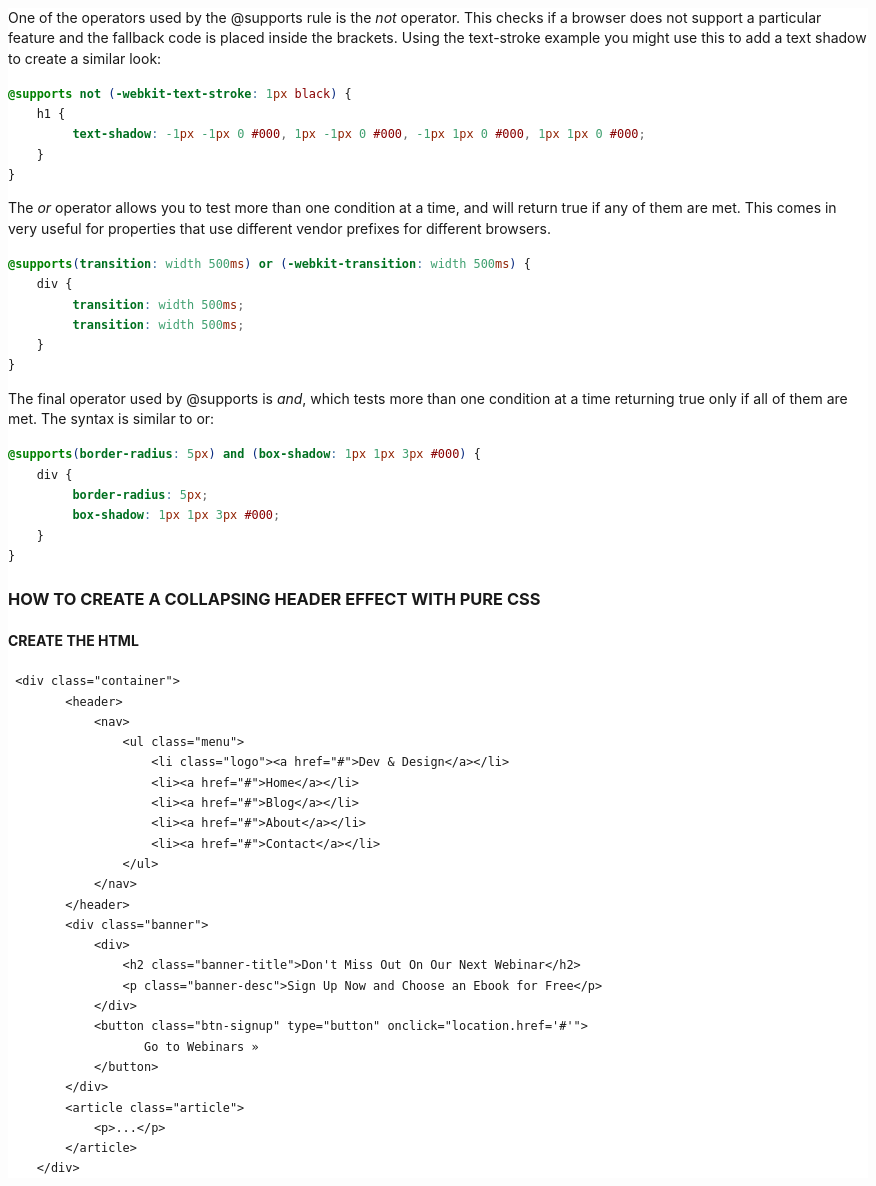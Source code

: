 One of the operators used by the @supports rule is the *not* operator. This checks if a browser does not support a particular feature and the fallback code is placed inside the brackets. Using the text-stroke example you might use this to add a text shadow to create a similar look:

```css
@supports not (-webkit-text-stroke: 1px black) {
    h1 {
         text-shadow: -1px -1px 0 #000, 1px -1px 0 #000, -1px 1px 0 #000, 1px 1px 0 #000;
    }
}
```

The *or* operator allows you to test more than one condition at a time, and will return true if any of them are met. This comes in very useful for properties that use different vendor prefixes for different browsers.

```css
@supports(transition: width 500ms) or (-webkit-transition: width 500ms) {
    div {
         transition: width 500ms;
         transition: width 500ms;
    }
}
```

The final operator used by @supports is *and*, which tests more than one condition at a time returning true only if all of them are met. The syntax is similar to or:

```css
@supports(border-radius: 5px) and (box-shadow: 1px 1px 3px #000) {
    div {
         border-radius: 5px;
         box-shadow: 1px 1px 3px #000;
    }
}
```

### HOW TO CREATE A COLLAPSING HEADER EFFECT WITH PURE CSS

#### CREATE THE HTML

```ht
 <div class="container"> 
        <header>
            <nav>
                <ul class="menu">
                    <li class="logo"><a href="#">Dev & Design</a></li>
                    <li><a href="#">Home</a></li>
                    <li><a href="#">Blog</a></li>
                    <li><a href="#">About</a></li>
                    <li><a href="#">Contact</a></li>
                </ul>
            </nav>
        </header>
        <div class="banner">
            <div>
                <h2 class="banner-title">Don't Miss Out On Our Next Webinar</h2>
                <p class="banner-desc">Sign Up Now and Choose an Ebook for Free</p>
            </div>
            <button class="btn-signup" type="button" onclick="location.href='#'">
                   Go to Webinars »
            </button>
        </div>
        <article class="article">
            <p>...</p>
        </article>
    </div>
```